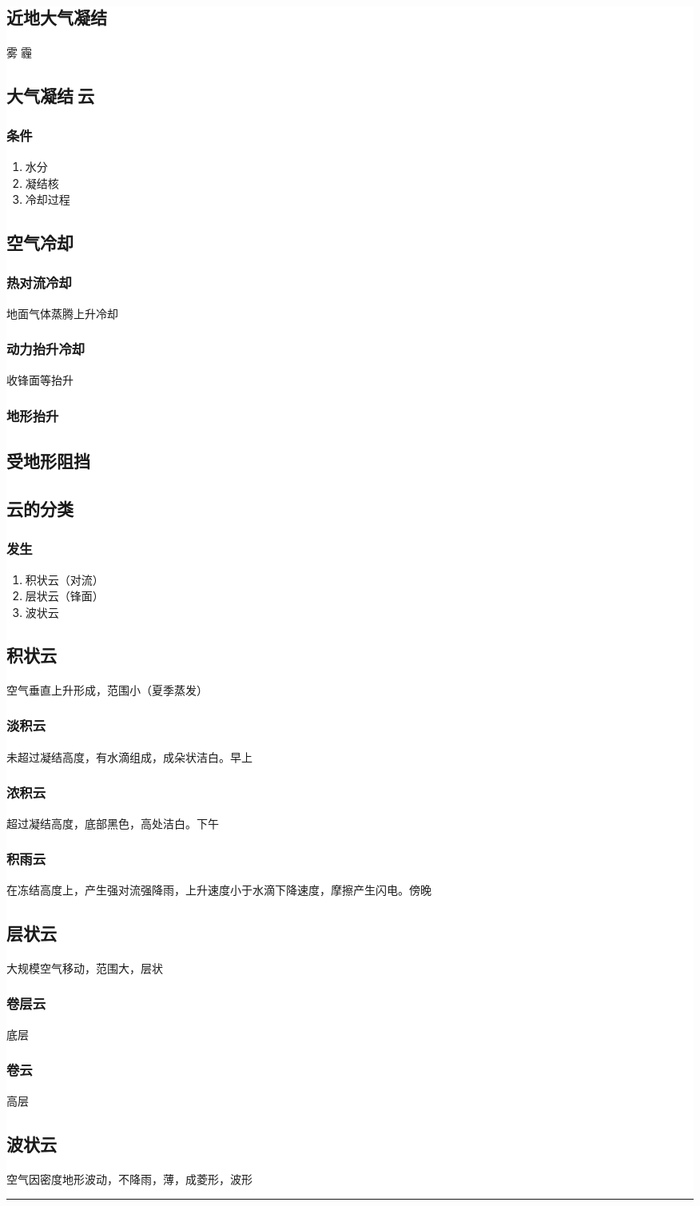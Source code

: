 ## 近地大气凝结
雾 霾
## 大气凝结 云
### 条件
1. 水分
2. 凝结核
3. 冷却过程
## 空气冷却
### 热对流冷却
地面气体蒸腾上升冷却
### 动力抬升冷却
收锋面等抬升
### 地形抬升
受地形阻挡
---
## 云的分类
### 发生
1. 积状云（对流）
2. 层状云（锋面）
3. 波状云
## 积状云
空气垂直上升形成，范围小（夏季蒸发）
### 淡积云
未超过凝结高度，有水滴组成，成朵状洁白。早上
### 浓积云
超过凝结高度，底部黑色，高处洁白。下午
### 积雨云
在冻结高度上，产生强对流强降雨，上升速度小于水滴下降速度，摩擦产生闪电。傍晚
## 层状云
大规模空气移动，范围大，层状
### 卷层云
底层
### 卷云
高层
## 波状云
空气因密度地形波动，不降雨，薄，成菱形，波形

---
